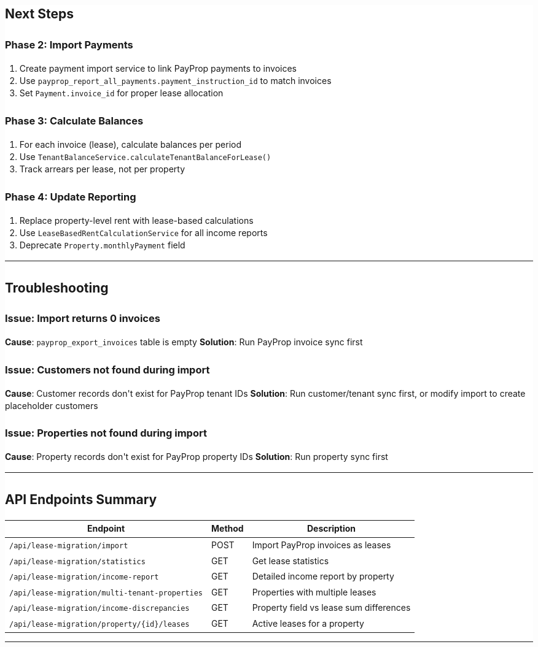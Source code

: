 
## Next Steps

### Phase 2: Import Payments
1. Create payment import service to link PayProp payments to invoices
2. Use `payprop_report_all_payments.payment_instruction_id` to match invoices
3. Set `Payment.invoice_id` for proper lease allocation

### Phase 3: Calculate Balances
1. For each invoice (lease), calculate balances per period
2. Use `TenantBalanceService.calculateTenantBalanceForLease()`
3. Track arrears per lease, not per property

### Phase 4: Update Reporting
1. Replace property-level rent with lease-based calculations
2. Use `LeaseBasedRentCalculationService` for all income reports
3. Deprecate `Property.monthlyPayment` field

---

## Troubleshooting

### Issue: Import returns 0 invoices
**Cause**: `payprop_export_invoices` table is empty
**Solution**: Run PayProp invoice sync first

### Issue: Customers not found during import
**Cause**: Customer records don't exist for PayProp tenant IDs
**Solution**: Run customer/tenant sync first, or modify import to create placeholder customers

### Issue: Properties not found during import
**Cause**: Property records don't exist for PayProp property IDs
**Solution**: Run property sync first

---

## API Endpoints Summary

| Endpoint | Method | Description |
|----------|--------|-------------|
| `/api/lease-migration/import` | POST | Import PayProp invoices as leases |
| `/api/lease-migration/statistics` | GET | Get lease statistics |
| `/api/lease-migration/income-report` | GET | Detailed income report by property |
| `/api/lease-migration/multi-tenant-properties` | GET | Properties with multiple leases |
| `/api/lease-migration/income-discrepancies` | GET | Property field vs lease sum differences |
| `/api/lease-migration/property/{id}/leases` | GET | Active leases for a property |

---
